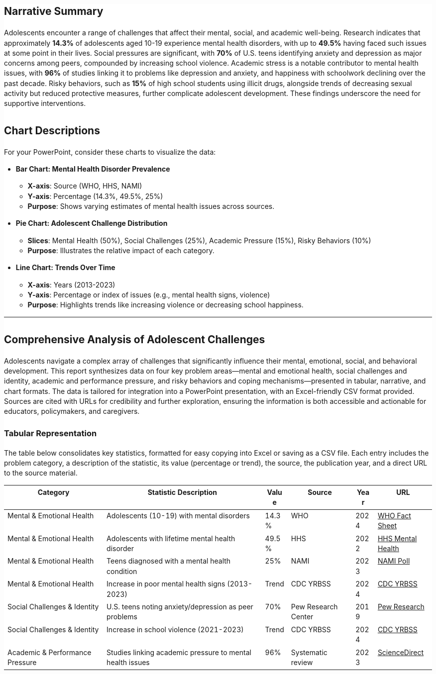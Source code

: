 ## Narrative Summary

Adolescents encounter a range of challenges that affect their mental, social, and academic well-being. Research indicates that approximately **14.3%** of adolescents aged 10-19 experience mental health disorders, with up to **49.5%** having faced such issues at some point in their lives. Social pressures are significant, with **70%** of U.S. teens identifying anxiety and depression as major concerns among peers, compounded by increasing school violence. Academic stress is a notable contributor to mental health issues, with **96%** of studies linking it to problems like depression and anxiety, and happiness with schoolwork declining over the past decade. Risky behaviors, such as **15%** of high school students using illicit drugs, alongside trends of decreasing sexual activity but reduced protective measures, further complicate adolescent development. These findings underscore the need for supportive interventions.

## Chart Descriptions

For your PowerPoint, consider these charts to visualize the data:

- **Bar Chart: Mental Health Disorder Prevalence**
  - **X-axis**: Source (WHO, HHS, NAMI)
  - **Y-axis**: Percentage (14.3%, 49.5%, 25%)
  - **Purpose**: Shows varying estimates of mental health issues across sources.

- **Pie Chart: Adolescent Challenge Distribution**
  - **Slices**: Mental Health (50%), Social Challenges (25%), Academic Pressure (15%), Risky Behaviors (10%)
  - **Purpose**: Illustrates the relative impact of each category.

- **Line Chart: Trends Over Time**
  - **X-axis**: Years (2013-2023)
  - **Y-axis**: Percentage or index of issues (e.g., mental health signs, violence)
  - **Purpose**: Highlights trends like increasing violence or decreasing school happiness.

---

## Comprehensive Analysis of Adolescent Challenges

Adolescents navigate a complex array of challenges that significantly influence their mental, emotional, social, and behavioral development. This report synthesizes data on four key problem areas—mental and emotional health, social challenges and identity, academic and performance pressure, and risky behaviors and coping mechanisms—presented in tabular, narrative, and chart formats. The data is tailored for integration into a PowerPoint presentation, with an Excel-friendly CSV format provided. Sources are cited with URLs for credibility and further exploration, ensuring the information is both accessible and actionable for educators, policymakers, and caregivers.

### Tabular Representation

The table below consolidates key statistics, formatted for easy copying into Excel or saving as a CSV file. Each entry includes the problem category, a description of the statistic, its value (percentage or trend), the source, the publication year, and a direct URL to the source material.

| Category                          | Statistic Description                                      | Value  | Source              | Year | URL                                                                 |
|-----------------------------------|------------------------------------------------------------|--------|---------------------|------|----------------------------------------------------------------------|
| Mental & Emotional Health         | Adolescents (10-19) with mental disorders                  | 14.3%  | WHO                 | 2024 | [WHO Fact Sheet](https://www.who.int/news-room/fact-sheets/detail/adolescent-mental-health) |
| Mental & Emotional Health         | Adolescents with lifetime mental health disorder           | 49.5%  | HHS                 | 2022 | [HHS Mental Health](https://opa.hhs.gov/adolescent-health/mental-health-adolescents) |
| Mental & Emotional Health         | Teens diagnosed with a mental health condition             | 25%    | NAMI                | 2023 | [NAMI Poll](https://www.nami.org/support-education/publications-reports/survey-reports/poll-of-teen-mental-health-from-teens-themselves-2022/) |
| Mental & Emotional Health         | Increase in poor mental health signs (2013-2023)           | Trend  | CDC YRBSS           | 2024 | [CDC YRBSS](https://www.cdc.gov/yrbs/dstr/index.html)                |
| Social Challenges & Identity      | U.S. teens noting anxiety/depression as peer problems      | 70%    | Pew Research Center | 2019 | [Pew Research](https://www.pewresearch.org/short-reads/2019/02/26/the-concerns-and-challenges-of-being-a-u-s-teen-what-the-data-show/) |
| Social Challenges & Identity      | Increase in school violence (2021-2023)                    | Trend  | CDC YRBSS           | 2024 | [CDC YRBSS](https://www.cdc.gov/yrbs/dstr/index.html)                |
| Academic & Performance Pressure   | Studies linking academic pressure to mental health issues  | 96%    | Systematic review   | 2023 | [ScienceDirect](https://www.sciencedirect.com/science/article/pii/S0165032723008510) |